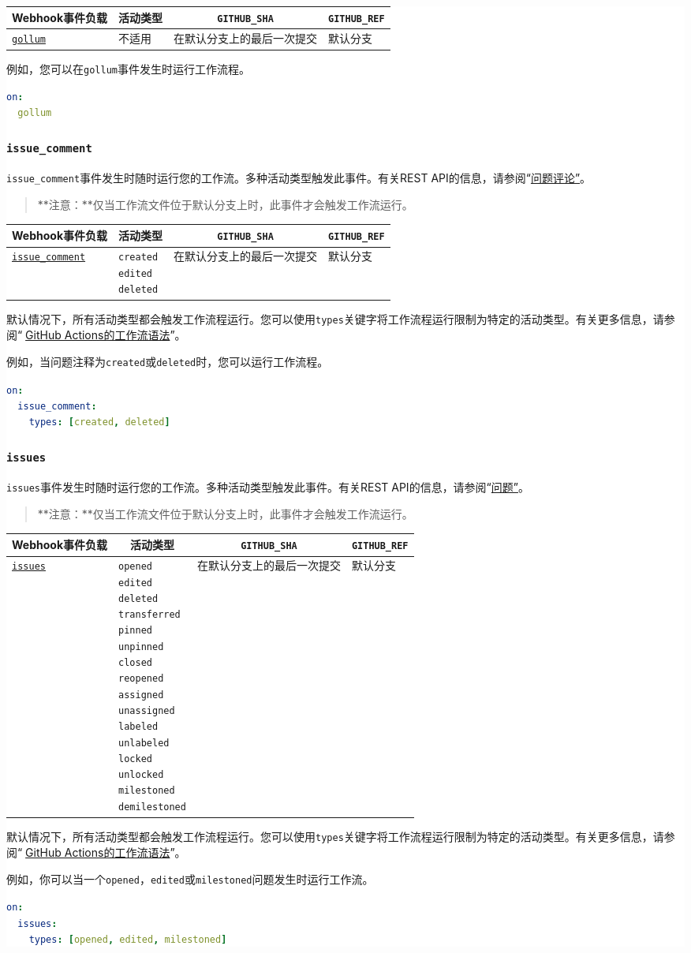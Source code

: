 | Webhook事件负载                                              | 活动类型 | `GITHUB_SHA`               | `GITHUB_REF` |
| ------------------------------------------------------------ | -------- | -------------------------- | ------------ |
| [`gollum`](https://docs.github.com/en/free-pro-team@latest/webhooks/event-payloads/#gollum) | 不适用   | 在默认分支上的最后一次提交 | 默认分支     |

例如，您可以在`gollum`事件发生时运行工作流程。

```yaml
on:
  gollum
```

### `issue_comment`

`issue_comment`事件发生时随时运行您的工作流。多种活动类型触发此事件。有关REST API的信息，请参阅“[问题评论”](https://docs.github.com/en/free-pro-team@latest/developers/webhooks-and-events/webhook-events-and-payloads#issue_comment)。

> **注意：**仅当工作流文件位于默认分支上时，此事件才会触发工作流运行。

| Webhook事件负载                                              | 活动类型                                 | `GITHUB_SHA`               | `GITHUB_REF` |
| ------------------------------------------------------------ | ---------------------------------------- | -------------------------- | ------------ |
| [`issue_comment`](https://docs.github.com/en/free-pro-team@latest/rest/reference/activity#issue_comment) | `created`<br /> `edited` <br />`deleted` | 在默认分支上的最后一次提交 | 默认分支     |

默认情况下，所有活动类型都会触发工作流程运行。您可以使用`types`关键字将工作流程运行限制为特定的活动类型。有关更多信息，请参阅“ [GitHub Actions的工作流语法](https://docs.github.com/en/free-pro-team@latest/articles/workflow-syntax-for-github-actions#onevent_nametypes)”。

例如，当问题注释为`created`或`deleted`时，您可以运行工作流程。

```yaml
on:
  issue_comment:
    types: [created, deleted]
```

### `issues`

`issues`事件发生时随时运行您的工作流。多种活动类型触发此事件。有关REST API的信息，请参阅“[问题”](https://docs.github.com/en/free-pro-team@latest/v3/issues)。

> **注意：**仅当工作流文件位于默认分支上时，此事件才会触发工作流运行。

| Webhook事件负载                                              | 活动类型                                                     | `GITHUB_SHA`               | `GITHUB_REF` |
| ------------------------------------------------------------ | ------------------------------------------------------------ | -------------------------- | ------------ |
| [`issues`](https://docs.github.com/en/free-pro-team@latest/webhooks/event-payloads/#issues) | `opened` <br /> `edited` <br /> `deleted` <br /> `transferred`<br /> `pinned` <br /> `unpinned` <br /> `closed` <br /> `reopened` <br /> `assigned` <br /> `unassigned` <br /> `labeled`<br /> `unlabeled`<br />`locked`<br />`unlocked`<br /> `milestoned`<br />`demilestoned` | 在默认分支上的最后一次提交 | 默认分支     |

默认情况下，所有活动类型都会触发工作流程运行。您可以使用`types`关键字将工作流程运行限制为特定的活动类型。有关更多信息，请参阅“ [GitHub Actions的工作流语法](https://docs.github.com/en/free-pro-team@latest/articles/workflow-syntax-for-github-actions#onevent_nametypes)”。

例如，你可以当一个`opened`，`edited`或`milestoned`问题发生时运行工作流。

```yaml
on:
  issues:
    types: [opened, edited, milestoned]
```

